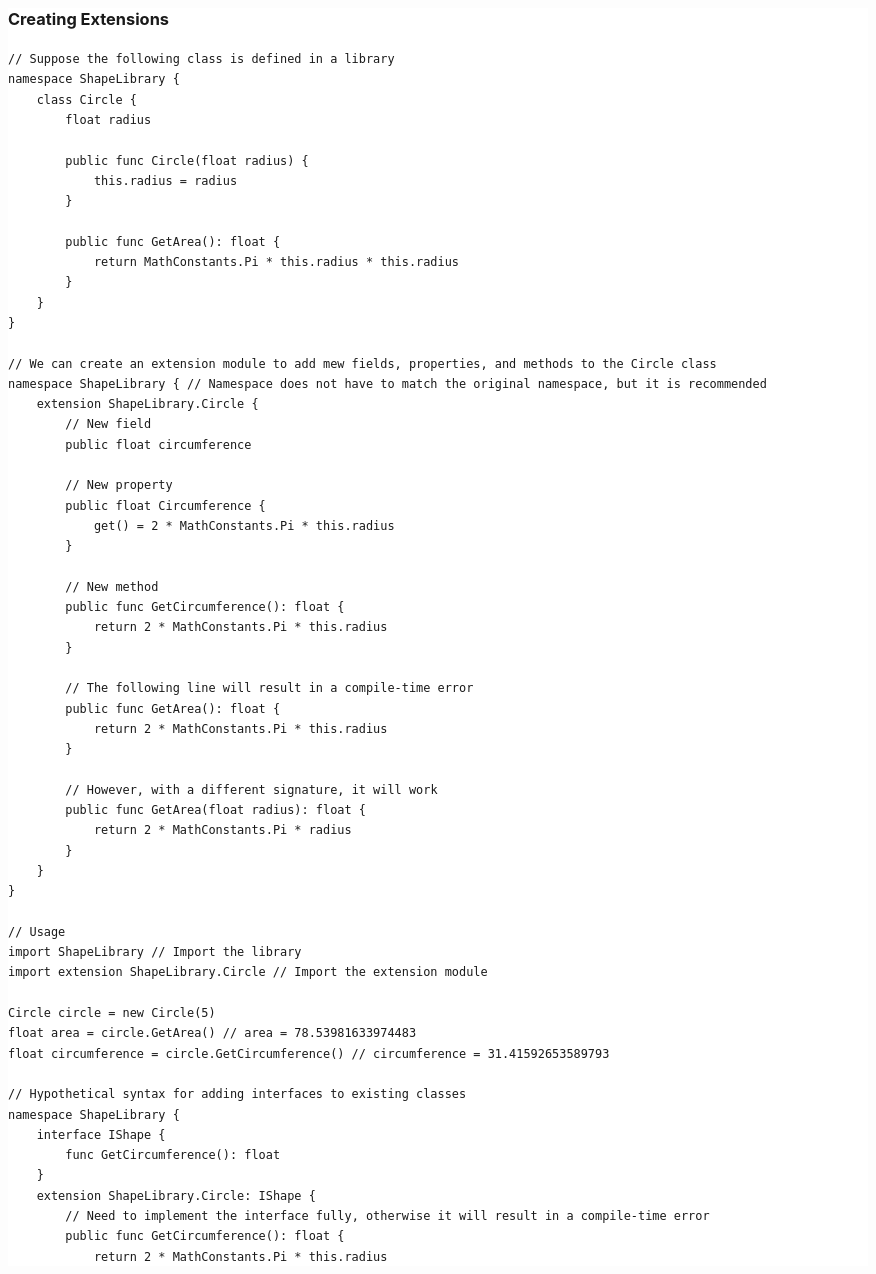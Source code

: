 ### Creating Extensions
```
// Suppose the following class is defined in a library
namespace ShapeLibrary {
	class Circle {
		float radius

		public func Circle(float radius) {
			this.radius = radius
		}

		public func GetArea(): float {
			return MathConstants.Pi * this.radius * this.radius
		}
	}
}

// We can create an extension module to add mew fields, properties, and methods to the Circle class
namespace ShapeLibrary { // Namespace does not have to match the original namespace, but it is recommended
	extension ShapeLibrary.Circle {
		// New field
		public float circumference

		// New property
		public float Circumference {
			get() = 2 * MathConstants.Pi * this.radius
		}

		// New method
		public func GetCircumference(): float {
			return 2 * MathConstants.Pi * this.radius
		}

		// The following line will result in a compile-time error
		public func GetArea(): float {
			return 2 * MathConstants.Pi * this.radius
		}

		// However, with a different signature, it will work
		public func GetArea(float radius): float {
			return 2 * MathConstants.Pi * radius
		}
	}
}

// Usage
import ShapeLibrary // Import the library
import extension ShapeLibrary.Circle // Import the extension module

Circle circle = new Circle(5)
float area = circle.GetArea() // area = 78.53981633974483
float circumference = circle.GetCircumference() // circumference = 31.41592653589793

// Hypothetical syntax for adding interfaces to existing classes
namespace ShapeLibrary {
	interface IShape {
		func GetCircumference(): float
	}
	extension ShapeLibrary.Circle: IShape {
		// Need to implement the interface fully, otherwise it will result in a compile-time error
		public func GetCircumference(): float {
			return 2 * MathConstants.Pi * this.radius
```